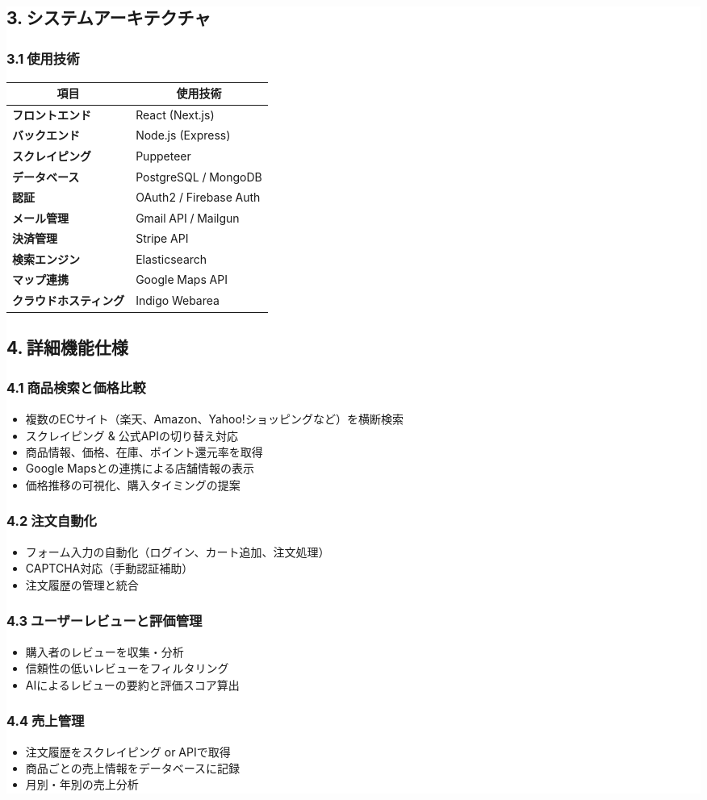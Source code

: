 ## 3\. システムアーキテクチャ

### 3.1 使用技術

| 項目 | 使用技術 |
|---|---|
| **フロントエンド** | React (Next.js) |
| **バックエンド** | Node.js (Express) |
| **スクレイピング** | Puppeteer |
| **データベース** | PostgreSQL / MongoDB |
| **認証** | OAuth2 / Firebase Auth |
| **メール管理** | Gmail API / Mailgun |
| **決済管理** | Stripe API |
| **検索エンジン** | Elasticsearch |
| **マップ連携** | Google Maps API |
| **クラウドホスティング** | Indigo Webarea |

## 4\. 詳細機能仕様

### 4.1 商品検索と価格比較

  - 複数のECサイト（楽天、Amazon、Yahoo\!ショッピングなど）を横断検索
  - スクレイピング & 公式APIの切り替え対応
  - 商品情報、価格、在庫、ポイント還元率を取得
  - Google Mapsとの連携による店舗情報の表示
  - 価格推移の可視化、購入タイミングの提案

### 4.2 注文自動化

  - フォーム入力の自動化（ログイン、カート追加、注文処理）
  - CAPTCHA対応（手動認証補助）
  - 注文履歴の管理と統合

### 4.3 ユーザーレビューと評価管理

  - 購入者のレビューを収集・分析
  - 信頼性の低いレビューをフィルタリング
  - AIによるレビューの要約と評価スコア算出

### 4.4 売上管理

  - 注文履歴をスクレイピング or APIで取得
  - 商品ごとの売上情報をデータベースに記録
  - 月別・年別の売上分析
